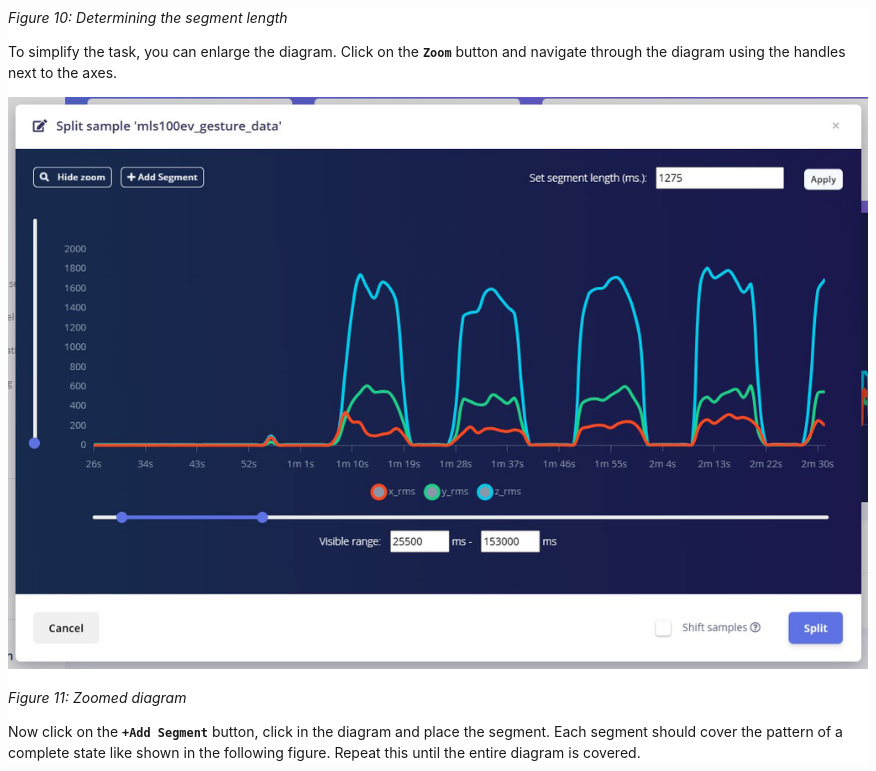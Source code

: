 *Figure 10: Determining the segment length*

To simplify the task, you can enlarge the diagram. Click on the **`Zoom`** button and navigate through the diagram using the handles next to the axes.

<img src="assets/ei_split_sample_zoom.png" alt="Zoomed diagram" width="960">

*Figure 11: Zoomed diagram*

Now click on the **`+Add Segment`** button, click in the diagram and place the segment. Each segment should cover the pattern of a complete state like shown in the following figure. Repeat this until the entire diagram is covered.
